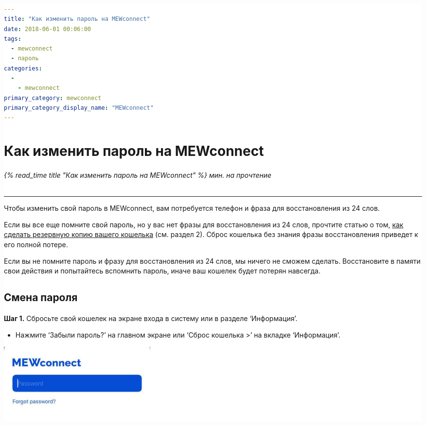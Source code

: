 ```yaml
---
title: "Как изменить пароль на MEWconnect"
date: 2018-06-01 00:06:00
tags:
  - mewconnect
  - пароль
categories:
  - 
    - mewconnect
primary_category: mewconnect
primary_category_display_name: "MEWconnect"
---
```


# **Как изменить пароль на MEWconnect**

###### {% read_time title "Как изменить пароль на MEWconnect" %} мин. на прочтение

* * *

Чтобы изменить свой пароль в MEWconnect, вам потребуется телефон и фраза для восстановления из 24 слов.

Если вы все еще помните свой пароль, но у вас нет фразы для восстановления из 24 слов, прочтите статью о том, [как сделать резервную копию вашего кошелька](/@@@@@@/mewconnect/mewconnect-user-guide/) (см. раздел 2). Сброс кошелька без знания фразы восстановления приведет к его полной потере.

Если вы не помните пароль и фразу для восстановления из 24 слов, мы ничего не сможем сделать. Восстановите в памяти свои действия и попытайтесь вспомнить пароль, иначе ваш кошелек будет потерян навсегда.

## **Смена пароля**

**Шаг 1.** Сбросьте свой кошелек на экране входа в систему или в разделе ‘Информация’.

* Нажмите ‘Забыли пароль?’ на главном экране или ‘Сброс кошелька >’ на вкладке ‘Информация’.

<img src="/images/posts/mewconnect/ForgotPassMC.jpg" width="35%" />
